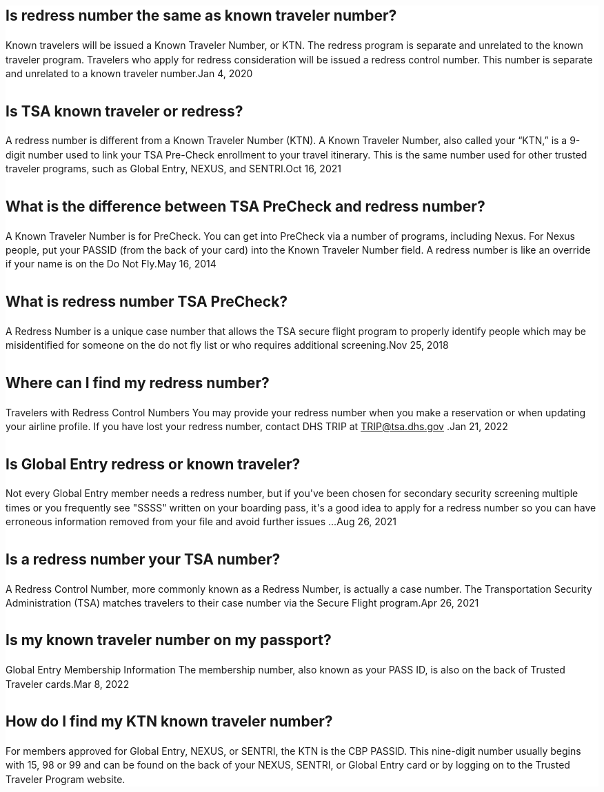 ## Is redress number the same as known traveler number?
Known travelers will be issued a Known Traveler Number, or KTN. The redress program is separate and unrelated to the known traveler program. Travelers who apply for redress consideration will be issued a redress control number. This number is separate and unrelated to a known traveler number.Jan 4, 2020

## Is TSA known traveler or redress?
A redress number is different from a Known Traveler Number (KTN). A Known Traveler Number, also called your “KTN,” is a 9-digit number used to link your TSA Pre-Check enrollment to your travel itinerary. This is the same number used for other trusted traveler programs, such as Global Entry, NEXUS, and SENTRI.Oct 16, 2021

## What is the difference between TSA PreCheck and redress number?
A Known Traveler Number is for PreCheck. You can get into PreCheck via a number of programs, including Nexus. For Nexus people, put your PASSID (from the back of your card) into the Known Traveler Number field. A redress number is like an override if your name is on the Do Not Fly.May 16, 2014

## What is redress number TSA PreCheck?
A Redress Number is a unique case number that allows the TSA secure flight program to properly identify people which may be misidentified for someone on the do not fly list or who requires additional screening.Nov 25, 2018

## Where can I find my redress number?
Travelers with Redress Control Numbers You may provide your redress number when you make a reservation or when updating your airline profile. If you have lost your redress number, contact DHS TRIP at TRIP@tsa.dhs.gov .Jan 21, 2022

## Is Global Entry redress or known traveler?
Not every Global Entry member needs a redress number, but if you've been chosen for secondary security screening multiple times or you frequently see "SSSS" written on your boarding pass, it's a good idea to apply for a redress number so you can have erroneous information removed from your file and avoid further issues ...Aug 26, 2021

## Is a redress number your TSA number?
A Redress Control Number, more commonly known as a Redress Number, is actually a case number. The Transportation Security Administration (TSA) matches travelers to their case number via the Secure Flight program.Apr 26, 2021

## Is my known traveler number on my passport?
Global Entry Membership Information The membership number, also known as your PASS ID, is also on the back of Trusted Traveler cards.Mar 8, 2022

## How do I find my KTN known traveler number?
For members approved for Global Entry, NEXUS, or SENTRI, the KTN is the CBP PASSID. This nine-digit number usually begins with 15, 98 or 99 and can be found on the back of your NEXUS, SENTRI, or Global Entry card or by logging on to the Trusted Traveler Program website.

